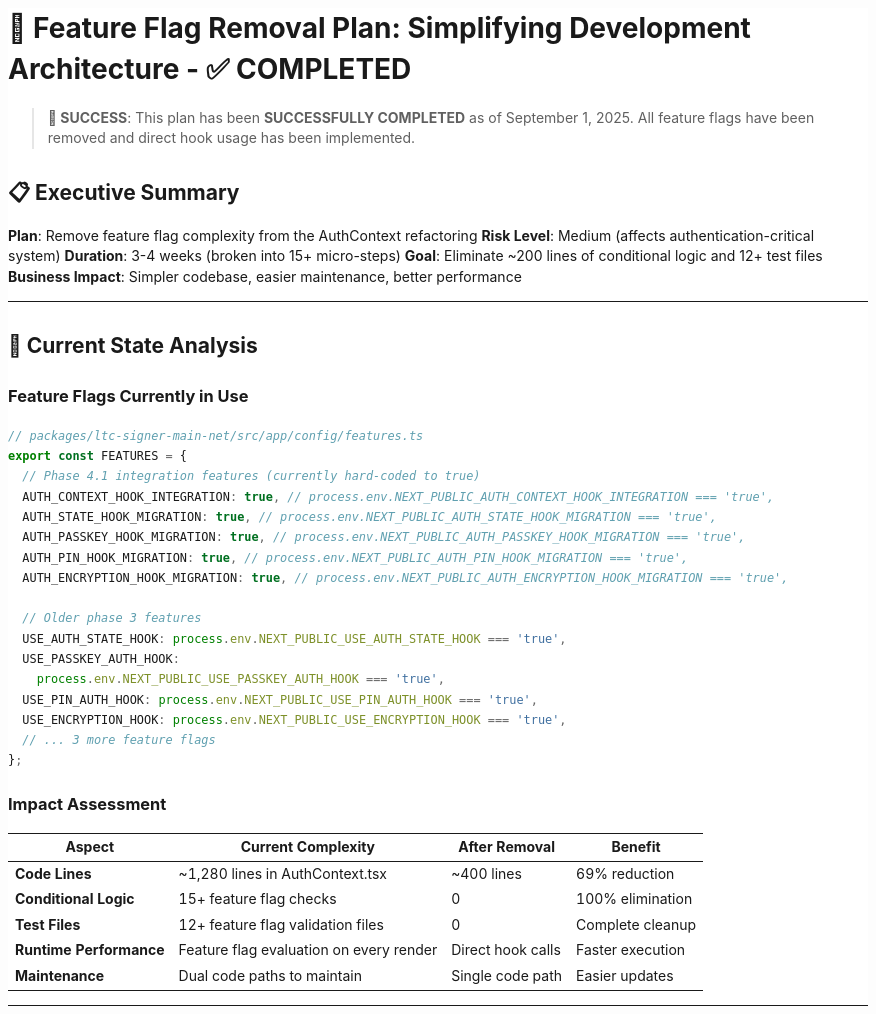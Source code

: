 # 🔧 **Feature Flag Removal Plan: Simplifying Development Architecture** - ✅ COMPLETED

> **🎉 SUCCESS**: This plan has been **SUCCESSFULLY COMPLETED** as of September 1, 2025. All feature flags have been removed and direct hook usage has been implemented.

## 📋 **Executive Summary**

**Plan**: Remove feature flag complexity from the AuthContext refactoring
**Risk Level**: Medium (affects authentication-critical system)
**Duration**: 3-4 weeks (broken into 15+ micro-steps)
**Goal**: Eliminate ~200 lines of conditional logic and 12+ test files
**Business Impact**: Simpler codebase, easier maintenance, better performance

---

## 🎯 **Current State Analysis**

### **Feature Flags Currently in Use**

```typescript
// packages/ltc-signer-main-net/src/app/config/features.ts
export const FEATURES = {
  // Phase 4.1 integration features (currently hard-coded to true)
  AUTH_CONTEXT_HOOK_INTEGRATION: true, // process.env.NEXT_PUBLIC_AUTH_CONTEXT_HOOK_INTEGRATION === 'true',
  AUTH_STATE_HOOK_MIGRATION: true, // process.env.NEXT_PUBLIC_AUTH_STATE_HOOK_MIGRATION === 'true',
  AUTH_PASSKEY_HOOK_MIGRATION: true, // process.env.NEXT_PUBLIC_AUTH_PASSKEY_HOOK_MIGRATION === 'true',
  AUTH_PIN_HOOK_MIGRATION: true, // process.env.NEXT_PUBLIC_AUTH_PIN_HOOK_MIGRATION === 'true',
  AUTH_ENCRYPTION_HOOK_MIGRATION: true, // process.env.NEXT_PUBLIC_AUTH_ENCRYPTION_HOOK_MIGRATION === 'true',

  // Older phase 3 features
  USE_AUTH_STATE_HOOK: process.env.NEXT_PUBLIC_USE_AUTH_STATE_HOOK === 'true',
  USE_PASSKEY_AUTH_HOOK:
    process.env.NEXT_PUBLIC_USE_PASSKEY_AUTH_HOOK === 'true',
  USE_PIN_AUTH_HOOK: process.env.NEXT_PUBLIC_USE_PIN_AUTH_HOOK === 'true',
  USE_ENCRYPTION_HOOK: process.env.NEXT_PUBLIC_USE_ENCRYPTION_HOOK === 'true',
  // ... 3 more feature flags
};
```

### **Impact Assessment**

| **Aspect**              | **Current Complexity**                  | **After Removal** | **Benefit**      |
| ----------------------- | --------------------------------------- | ----------------- | ---------------- |
| **Code Lines**          | ~1,280 lines in AuthContext.tsx         | ~400 lines        | 69% reduction    |
| **Conditional Logic**   | 15+ feature flag checks                 | 0                 | 100% elimination |
| **Test Files**          | 12+ feature flag validation files       | 0                 | Complete cleanup |
| **Runtime Performance** | Feature flag evaluation on every render | Direct hook calls | Faster execution |
| **Maintenance**         | Dual code paths to maintain             | Single code path  | Easier updates   |

---
